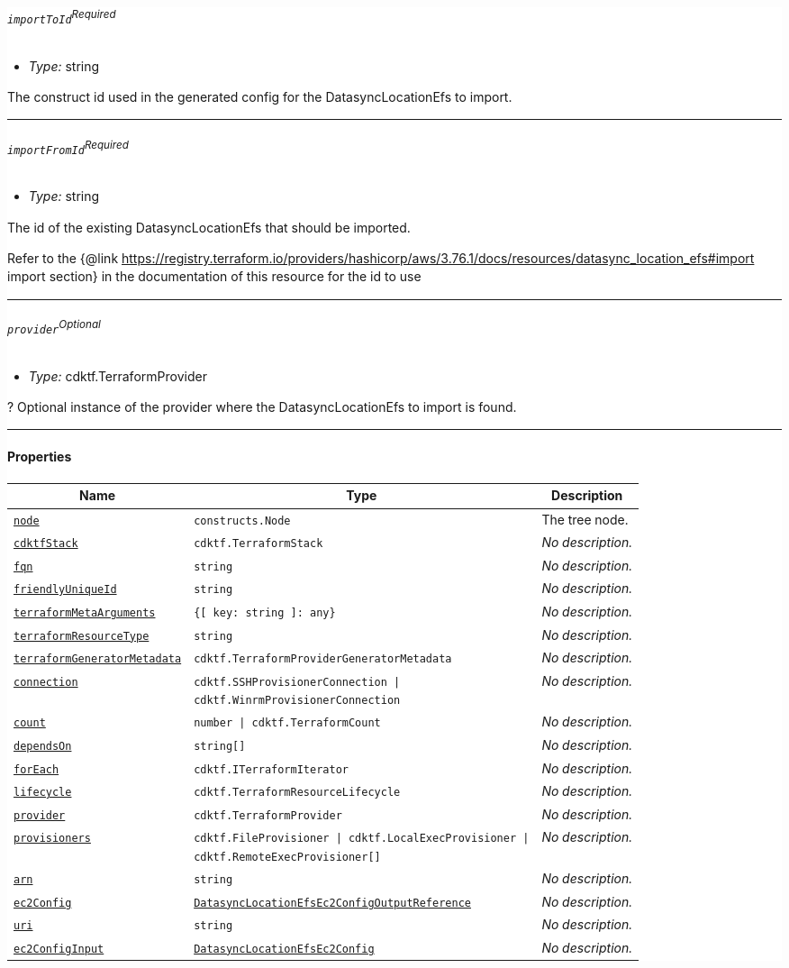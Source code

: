
###### `importToId`<sup>Required</sup> <a name="importToId" id="@cdktf/aws-cdk.datasyncLocationEfs.DatasyncLocationEfs.generateConfigForImport.parameter.importToId"></a>

- *Type:* string

The construct id used in the generated config for the DatasyncLocationEfs to import.

---

###### `importFromId`<sup>Required</sup> <a name="importFromId" id="@cdktf/aws-cdk.datasyncLocationEfs.DatasyncLocationEfs.generateConfigForImport.parameter.importFromId"></a>

- *Type:* string

The id of the existing DatasyncLocationEfs that should be imported.

Refer to the {@link https://registry.terraform.io/providers/hashicorp/aws/3.76.1/docs/resources/datasync_location_efs#import import section} in the documentation of this resource for the id to use

---

###### `provider`<sup>Optional</sup> <a name="provider" id="@cdktf/aws-cdk.datasyncLocationEfs.DatasyncLocationEfs.generateConfigForImport.parameter.provider"></a>

- *Type:* cdktf.TerraformProvider

? Optional instance of the provider where the DatasyncLocationEfs to import is found.

---

#### Properties <a name="Properties" id="Properties"></a>

| **Name** | **Type** | **Description** |
| --- | --- | --- |
| <code><a href="#@cdktf/aws-cdk.datasyncLocationEfs.DatasyncLocationEfs.property.node">node</a></code> | <code>constructs.Node</code> | The tree node. |
| <code><a href="#@cdktf/aws-cdk.datasyncLocationEfs.DatasyncLocationEfs.property.cdktfStack">cdktfStack</a></code> | <code>cdktf.TerraformStack</code> | *No description.* |
| <code><a href="#@cdktf/aws-cdk.datasyncLocationEfs.DatasyncLocationEfs.property.fqn">fqn</a></code> | <code>string</code> | *No description.* |
| <code><a href="#@cdktf/aws-cdk.datasyncLocationEfs.DatasyncLocationEfs.property.friendlyUniqueId">friendlyUniqueId</a></code> | <code>string</code> | *No description.* |
| <code><a href="#@cdktf/aws-cdk.datasyncLocationEfs.DatasyncLocationEfs.property.terraformMetaArguments">terraformMetaArguments</a></code> | <code>{[ key: string ]: any}</code> | *No description.* |
| <code><a href="#@cdktf/aws-cdk.datasyncLocationEfs.DatasyncLocationEfs.property.terraformResourceType">terraformResourceType</a></code> | <code>string</code> | *No description.* |
| <code><a href="#@cdktf/aws-cdk.datasyncLocationEfs.DatasyncLocationEfs.property.terraformGeneratorMetadata">terraformGeneratorMetadata</a></code> | <code>cdktf.TerraformProviderGeneratorMetadata</code> | *No description.* |
| <code><a href="#@cdktf/aws-cdk.datasyncLocationEfs.DatasyncLocationEfs.property.connection">connection</a></code> | <code>cdktf.SSHProvisionerConnection \| cdktf.WinrmProvisionerConnection</code> | *No description.* |
| <code><a href="#@cdktf/aws-cdk.datasyncLocationEfs.DatasyncLocationEfs.property.count">count</a></code> | <code>number \| cdktf.TerraformCount</code> | *No description.* |
| <code><a href="#@cdktf/aws-cdk.datasyncLocationEfs.DatasyncLocationEfs.property.dependsOn">dependsOn</a></code> | <code>string[]</code> | *No description.* |
| <code><a href="#@cdktf/aws-cdk.datasyncLocationEfs.DatasyncLocationEfs.property.forEach">forEach</a></code> | <code>cdktf.ITerraformIterator</code> | *No description.* |
| <code><a href="#@cdktf/aws-cdk.datasyncLocationEfs.DatasyncLocationEfs.property.lifecycle">lifecycle</a></code> | <code>cdktf.TerraformResourceLifecycle</code> | *No description.* |
| <code><a href="#@cdktf/aws-cdk.datasyncLocationEfs.DatasyncLocationEfs.property.provider">provider</a></code> | <code>cdktf.TerraformProvider</code> | *No description.* |
| <code><a href="#@cdktf/aws-cdk.datasyncLocationEfs.DatasyncLocationEfs.property.provisioners">provisioners</a></code> | <code>cdktf.FileProvisioner \| cdktf.LocalExecProvisioner \| cdktf.RemoteExecProvisioner[]</code> | *No description.* |
| <code><a href="#@cdktf/aws-cdk.datasyncLocationEfs.DatasyncLocationEfs.property.arn">arn</a></code> | <code>string</code> | *No description.* |
| <code><a href="#@cdktf/aws-cdk.datasyncLocationEfs.DatasyncLocationEfs.property.ec2Config">ec2Config</a></code> | <code><a href="#@cdktf/aws-cdk.datasyncLocationEfs.DatasyncLocationEfsEc2ConfigOutputReference">DatasyncLocationEfsEc2ConfigOutputReference</a></code> | *No description.* |
| <code><a href="#@cdktf/aws-cdk.datasyncLocationEfs.DatasyncLocationEfs.property.uri">uri</a></code> | <code>string</code> | *No description.* |
| <code><a href="#@cdktf/aws-cdk.datasyncLocationEfs.DatasyncLocationEfs.property.ec2ConfigInput">ec2ConfigInput</a></code> | <code><a href="#@cdktf/aws-cdk.datasyncLocationEfs.DatasyncLocationEfsEc2Config">DatasyncLocationEfsEc2Config</a></code> | *No description.* |